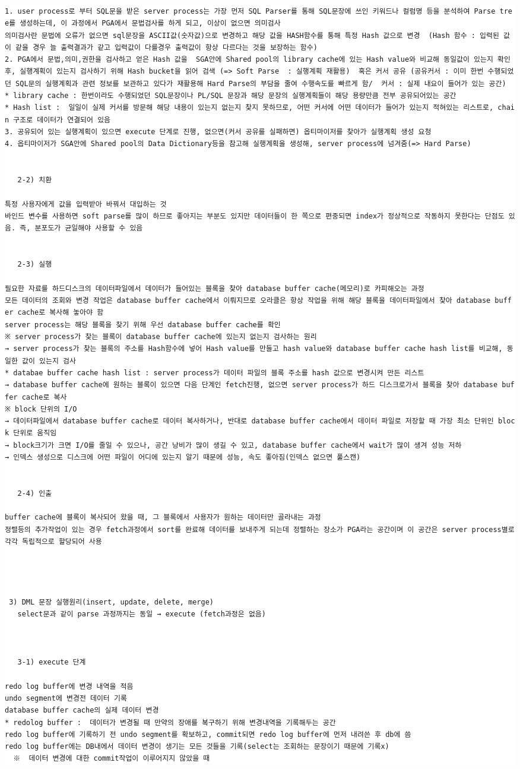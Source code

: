 ```
1. user process로 부터 SQL문을 받은 server process는 가장 먼저 SQL Parser를 통해 SQL문장에 쓰인 키워드나 컬럼명 등을 분석하여 Parse tree를 생성하는데, 이 과정에서 PGA에서 문법검사를 하게 되고, 이상이 없으면 의미검사
의미검사란 문법에 오류가 없으면 sql문장을 ASCII값(숫자값)으로 변경하고 해당 값을 HASH함수를 통해 특정 Hash 값으로 변경  (Hash 함수 : 입력된 값이 같을 경우 늘 출력결과가 같고 입력값이 다를경우 출력값이 항상 다르다는 것을 보장하는 함수)
2. PGA에서 문법,의미,권한을 검사하고 얻은 Hash 값을  SGA안에 Shared pool의 library cache에 있는 Hash value와 비교해 동일값이 있는지 확인 후, 실행계획이 있는지 검사하기 위해 Hash bucket을 읽어 검색 (=> Soft Parse  : 실행계획 재활용)  혹은 커서 공유 (공유커서 : 이미 한번 수행되었던 SQL문의 실행계획과 관련 정보를 보관하고 있다가 재활용해 Hard Parse의 부담을 줄여 수행속도를 빠르게 함/  커서 : 실제 내요이 들어가 있는 공간)
* library cache : 한번이라도 수행되었던 SQL문장이나 PL/SQL 문장과 해당 문장의 실행계획들이 해당 용량만큼 전부 공유되어있는 공간
* Hash list :  일일이 실제 커서를 방문해 해당 내용이 있는지 없는지 찾지 못하므로, 어떤 커서에 어떤 데이터가 들어가 있는지 적혀있는 리스트로, chain 구조로 데이터가 연결되어 있음
3. 공유되어 있는 실행계획이 있으면 execute 단계로 진행, 없으면(커서 공유를 실패하면) 옵티마이저를 찾아가 실행계획 생성 요청
4. 옵티마이저가 SGA안에 Shared pool의 Data Dictionary등을 참고해 실행계획을 생성해, server process에 넘겨줌(=> Hard Parse)
 

   2-2) 치환

특정 사용자에게 값을 입력받아 바꿔서 대입하는 것
바인드 변수를 사용하면 soft parse를 많이 하므로 좋아지는 부분도 있지만 데이터들이 한 쪽으로 편중되면 index가 정상적으로 작동하지 못한다는 단점도 있음. 즉, 분포도가 균일해야 사용할 수 있음
 

   2-3) 실행

필요한 자료를 하드디스크의 데이터파일에서 데이터가 들어있는 블록을 찾아 database buffer cache(메모리)로 카피해오는 과정
모든 데이터의 조회와 변경 작업은 database buffer cache에서 이뤄지므로 오라클은 항상 작업을 위해 해당 블록을 데이터파일에서 찾아 database buffer cache로 복사해 놓아야 함
server process는 해당 블록을 찾기 위해 우선 database buffer cache를 확인
※ server process가 찾는 블록이 database buffer cache에 있는지 없는지 검사하는 원리
→ server process가 찾는 블록의 주소를 Hash함수에 넣어 Hash value를 만들고 hash value와 database buffer cache hash list를 비교해, 동일한 값이 있는지 검사
* databae buffer cache hash list : server process가 데이터 파일의 블록 주소를 hash 값으로 변경시켜 만든 리스트
→ database buffer cache에 원하는 블록이 있으면 다음 단계인 fetch진행, 없으면 server process가 하드 디스크로가서 블록을 찾아 database buffer cache로 복사
※ block 단위의 I/O
→ 데이터파일에서 database buffer cache로 데이터 복사하거나, 반대로 database buffer cache에서 데이터 파일로 저장할 때 가장 최소 단위인 block 단위로 움직임
→ block크기가 크면 I/O를 줄일 수 있으나, 공간 낭비가 많이 생길 수 있고, database buffer cache에서 wait가 많이 생겨 성능 저하
→ 인덱스 생성으로 디스크에 어떤 파일이 어디에 있는지 알기 때문에 성능, 속도 좋아짐(인덱스 없으면 풀스캔)
 

   2-4) 인출

buffer cache에 블록이 복사되어 왔을 때, 그 블록에서 사용자가 원하는 데이터만 골라내는 과정
정렬등의 추가작업이 있는 경우 fetch과정에서 sort를 완료해 데이터를 보내주게 되는데 정렬하는 장소가 PGA라는 공간이며 이 공간은 server process별로 각각 독립적으로 할당되어 사용
 

 

 3) DML 문장 실행원리(insert, update, delete, merge)
   select문과 같이 parse 과정까지는 동일 → execute (fetch과정은 없음)

   

   3-1) execute 단계 

redo log buffer에 변경 내역을 적음
undo segment에 변경전 데이터 기록
database buffer cache의 실제 데이터 변경
* redolog buffer :  데이터가 변경될 때 만약의 장애를 복구하기 위해 변경내역을 기록해두는 공간
redo log buffer에 기록하기 전 undo segment를 확보하고, commit되면 redo log buffer에 먼저 내려쓴 후 db에 씀
redo log buffer에는 DB내에서 데이터 변경이 생기는 모든 것들을 기록(select는 조회하는 문장이기 때문에 기록x)
  ※  데이터 변경에 대한 commit작업이 이루어지지 않았을 때
```